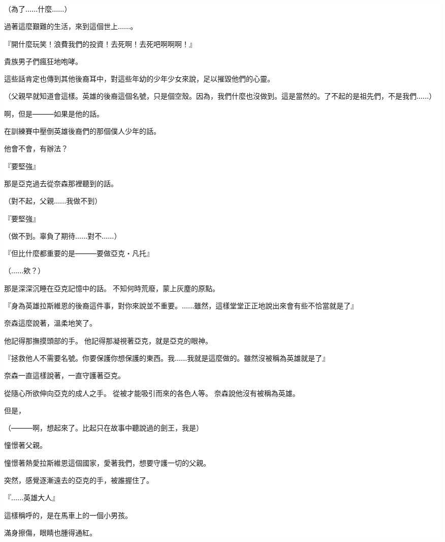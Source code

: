 （為了......什麼......）

過著這麼艱難的生活，來到這個世上......。

『開什麼玩笑！浪費我們的投資！去死啊！去死吧啊啊啊！』

貴族男子們瘋狂地咆哮。

這些話肯定也傳到其他後裔耳中，對這些年幼的少年少女來說，足以摧毀他們的心靈。

（父親早就知道會這樣。英雄的後裔這個名號，只是個空殼。因為，我們什麼也沒做到。這是當然的。了不起的是祖先們，不是我們......）

啊，但是———如果是他的話。

在訓練賽中壓倒英雄後裔們的那個僕人少年的話。

他會不會，有辦法？

『要堅強』

那是亞克過去從奈森那裡聽到的話。

（對不起，父親......我做不到）

『要堅強』

（做不到。辜負了期待......對不......）

『但比什麼都重要的是———要做亞克・凡托』

（......欸？）

那是深深沉睡在亞克記憶中的話。
不知何時荒廢，蒙上灰塵的原點。

『身為英雄拉斯維恩的後裔這件事，對你來說並不重要。......雖然，這樣堂堂正正地說出來會有些不恰當就是了』

奈森這麼說著，溫柔地笑了。

他記得那撫摸頭部的手。
他記得那凝視著亞克，就是亞克的眼神。

『拯救他人不需要名號。你要保護你想保護的東西。我......我就是這麼做的。雖然沒被稱為英雄就是了』

奈森一直這樣說著，一直守護著亞克。

從隨心所欲伸向亞克的成人之手。
從被才能吸引而來的各色人等。
奈森說他沒有被稱為英雄。

但是，

（———啊，想起來了。比起只在故事中聽說過的劍王，我是）

憧憬著父親。

憧憬著熱愛拉斯維恩這個國家，愛著我們，想要守護一切的父親。

突然，感覺逐漸遠去的亞克的手，被誰握住了。

『......英雄大人』

這樣稱呼的，是在馬車上的一個小男孩。

滿身擦傷，眼睛也腫得通紅。
